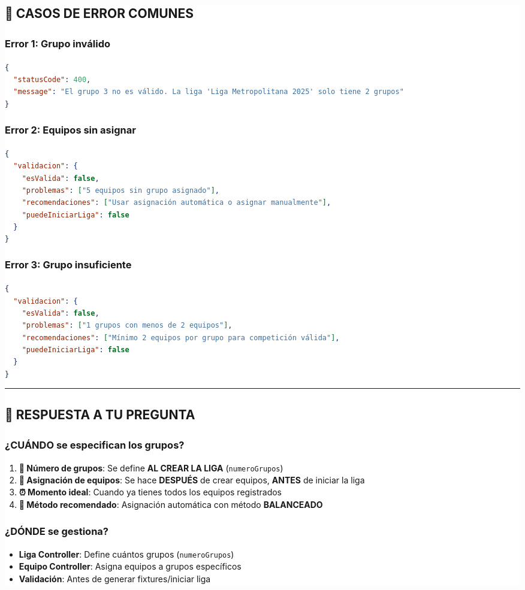 
## 🚨 **CASOS DE ERROR COMUNES**

### **Error 1: Grupo inválido**
```json
{
  "statusCode": 400,
  "message": "El grupo 3 no es válido. La liga 'Liga Metropolitana 2025' solo tiene 2 grupos"
}
```

### **Error 2: Equipos sin asignar**
```json
{
  "validacion": {
    "esValida": false,
    "problemas": ["5 equipos sin grupo asignado"],
    "recomendaciones": ["Usar asignación automática o asignar manualmente"],
    "puedeIniciarLiga": false
  }
}
```

### **Error 3: Grupo insuficiente**
```json
{
  "validacion": {
    "esValida": false,
    "problemas": ["1 grupos con menos de 2 equipos"],
    "recomendaciones": ["Mínimo 2 equipos por grupo para competición válida"],
    "puedeIniciarLiga": false
  }
}
```

---

## 🎯 **RESPUESTA A TU PREGUNTA**

### **¿CUÁNDO se especifican los grupos?**

1. **📝 Número de grupos**: Se define **AL CREAR LA LIGA** (`numeroGrupos`)
2. **👥 Asignación de equipos**: Se hace **DESPUÉS** de crear equipos, **ANTES** de iniciar la liga
3. **⏰ Momento ideal**: Cuando ya tienes todos los equipos registrados
4. **🔧 Método recomendado**: Asignación automática con método **BALANCEADO**

### **¿DÓNDE se gestiona?**

- **Liga Controller**: Define cuántos grupos (`numeroGrupos`)
- **Equipo Controller**: Asigna equipos a grupos específicos
- **Validación**: Antes de generar fixtures/iniciar liga
